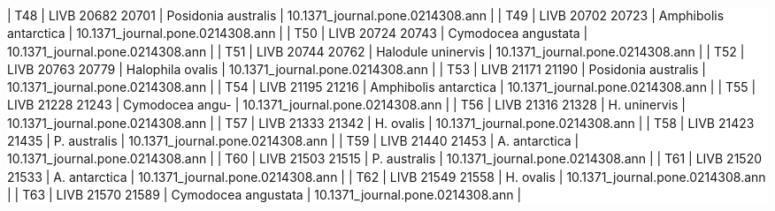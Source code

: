 | T48  | LIVB 20682 20701 | Posidonia australis                                 | 10.1371_journal.pone.0214308.ann                                                                                                                                                                                         |
| T49  | LIVB 20702 20723 | Amphibolis antarctica                               | 10.1371_journal.pone.0214308.ann                                                                                                                                                                                         |
| T50  | LIVB 20724 20743 | Cymodocea angustata                                 | 10.1371_journal.pone.0214308.ann                                                                                                                                                                                         |
| T51  | LIVB 20744 20762 | Halodule uninervis                                  | 10.1371_journal.pone.0214308.ann                                                                                                                                                                                         |
| T52  | LIVB 20763 20779 | Halophila ovalis                                    | 10.1371_journal.pone.0214308.ann                                                                                                                                                                                         |
| T53  | LIVB 21171 21190 | Posidonia australis                                 | 10.1371_journal.pone.0214308.ann                                                                                                                                                                                         |
| T54  | LIVB 21195 21216 | Amphibolis antarctica                               | 10.1371_journal.pone.0214308.ann                                                                                                                                                                                         |
| T55  | LIVB 21228 21243 | Cymodocea angu-                                     | 10.1371_journal.pone.0214308.ann                                                                                                                                                                                         |
| T56  | LIVB 21316 21328 | H. uninervis                                        | 10.1371_journal.pone.0214308.ann                                                                                                                                                                                         |
| T57  | LIVB 21333 21342 | H. ovalis                                           | 10.1371_journal.pone.0214308.ann                                                                                                                                                                                         |
| T58  | LIVB 21423 21435 | P. australis                                        | 10.1371_journal.pone.0214308.ann                                                                                                                                                                                         |
| T59  | LIVB 21440 21453 | A. antarctica                                       | 10.1371_journal.pone.0214308.ann                                                                                                                                                                                         |
| T60  | LIVB 21503 21515 | P. australis                                        | 10.1371_journal.pone.0214308.ann                                                                                                                                                                                         |
| T61  | LIVB 21520 21533 | A. antarctica                                       | 10.1371_journal.pone.0214308.ann                                                                                                                                                                                         |
| T62  | LIVB 21549 21558 | H. ovalis                                           | 10.1371_journal.pone.0214308.ann                                                                                                                                                                                         |
| T63  | LIVB 21570 21589 | Cymodocea angustata                                 | 10.1371_journal.pone.0214308.ann                                                                                                                                                                                         |
